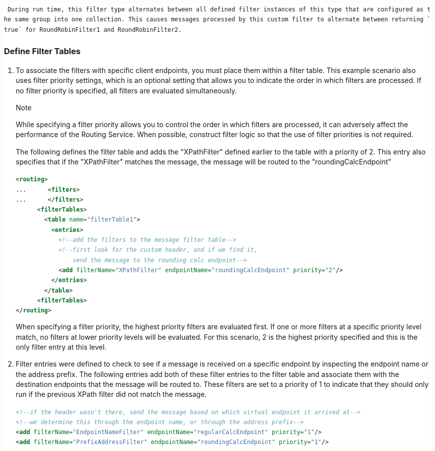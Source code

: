      During run time, this filter type alternates between all defined filter instances of this type that are configured as the same group into one collection. This causes messages processed by this custom filter to alternate between returning `true` for RoundRobinFilter1 and RoundRobinFilter2.  
  
### Define Filter Tables  
  
1.  To associate the filters with specific client endpoints, you must place them within a filter table. This example scenario also uses filter priority settings, which is an optional setting that allows you to indicate the order in which filters are processed. If no filter priority is specified, all filters are evaluated simultaneously.  
  
    > [!NOTE]
    >  While specifying a filter priority allows you to control the order in which filters are processed, it can adversely affect the performance of the Routing Service. When possible, construct filter logic so that the use of filter priorities is not required.  
  
     The following defines the filter table and adds the "XPathFilter" defined earlier to the table with a priority of 2. This entry also specifies that if the "XPathFilter" matches the message, the message will be routed to the "roundingCalcEndpoint"  
  
    ```xml  
    <routing>  
    ...      <filters>  
    ...      </filters>  
          <filterTables>  
            <table name="filterTable1">  
              <entries>  
                <!--add the filters to the message filter table-->  
                <!--first look for the custom header, and if we find it,  
                    send the message to the rounding calc endpoint-->  
                <add filterName="XPathFilter" endpointName="roundingCalcEndpoint" priority="2"/>  
              </entries>  
            </table>  
          <filterTables>  
    </routing>  
    ```  
  
     When specifying a filter priority, the highest priority filters are evaluated first. If one or more filters at a specific priority level match, no filters at lower priority levels will be evaluated. For this scenario, 2 is the highest priority specified and this is the only filter entry at this level.  
  
2.  Filter entries were defined to check to see if a message is received on a specific endpoint by inspecting the endpoint name or the address prefix. The following entries add both of these filter entries to the filter table and associate them with the destination endpoints that the message will be routed to. These filters are set to a priority of 1 to indicate that they should only run if the previous XPath filter did not match the message.  
  
    ```xml  
    <!--if the header wasn't there, send the message based on which virtual endpoint it arrived at-->  
    <!--we determine this through the endpoint name, or through the address prefix-->  
    <add filterName="EndpointNameFilter" endpointName="regularCalcEndpoint" priority="1"/>  
    <add filterName="PrefixAddressFilter" endpointName="roundingCalcEndpoint" priority="1"/>  
    ```  
  